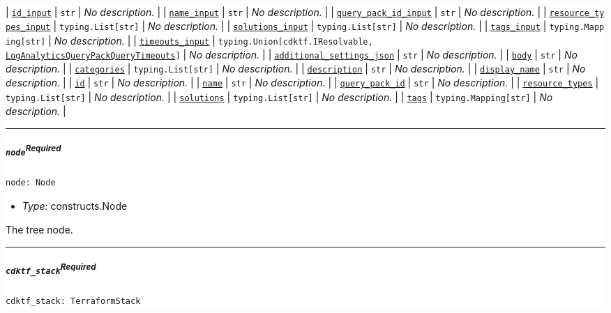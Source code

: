 | <code><a href="#@cdktf/provider-azurerm.logAnalyticsQueryPackQuery.LogAnalyticsQueryPackQuery.property.idInput">id_input</a></code> | <code>str</code> | *No description.* |
| <code><a href="#@cdktf/provider-azurerm.logAnalyticsQueryPackQuery.LogAnalyticsQueryPackQuery.property.nameInput">name_input</a></code> | <code>str</code> | *No description.* |
| <code><a href="#@cdktf/provider-azurerm.logAnalyticsQueryPackQuery.LogAnalyticsQueryPackQuery.property.queryPackIdInput">query_pack_id_input</a></code> | <code>str</code> | *No description.* |
| <code><a href="#@cdktf/provider-azurerm.logAnalyticsQueryPackQuery.LogAnalyticsQueryPackQuery.property.resourceTypesInput">resource_types_input</a></code> | <code>typing.List[str]</code> | *No description.* |
| <code><a href="#@cdktf/provider-azurerm.logAnalyticsQueryPackQuery.LogAnalyticsQueryPackQuery.property.solutionsInput">solutions_input</a></code> | <code>typing.List[str]</code> | *No description.* |
| <code><a href="#@cdktf/provider-azurerm.logAnalyticsQueryPackQuery.LogAnalyticsQueryPackQuery.property.tagsInput">tags_input</a></code> | <code>typing.Mapping[str]</code> | *No description.* |
| <code><a href="#@cdktf/provider-azurerm.logAnalyticsQueryPackQuery.LogAnalyticsQueryPackQuery.property.timeoutsInput">timeouts_input</a></code> | <code>typing.Union[cdktf.IResolvable, <a href="#@cdktf/provider-azurerm.logAnalyticsQueryPackQuery.LogAnalyticsQueryPackQueryTimeouts">LogAnalyticsQueryPackQueryTimeouts</a>]</code> | *No description.* |
| <code><a href="#@cdktf/provider-azurerm.logAnalyticsQueryPackQuery.LogAnalyticsQueryPackQuery.property.additionalSettingsJson">additional_settings_json</a></code> | <code>str</code> | *No description.* |
| <code><a href="#@cdktf/provider-azurerm.logAnalyticsQueryPackQuery.LogAnalyticsQueryPackQuery.property.body">body</a></code> | <code>str</code> | *No description.* |
| <code><a href="#@cdktf/provider-azurerm.logAnalyticsQueryPackQuery.LogAnalyticsQueryPackQuery.property.categories">categories</a></code> | <code>typing.List[str]</code> | *No description.* |
| <code><a href="#@cdktf/provider-azurerm.logAnalyticsQueryPackQuery.LogAnalyticsQueryPackQuery.property.description">description</a></code> | <code>str</code> | *No description.* |
| <code><a href="#@cdktf/provider-azurerm.logAnalyticsQueryPackQuery.LogAnalyticsQueryPackQuery.property.displayName">display_name</a></code> | <code>str</code> | *No description.* |
| <code><a href="#@cdktf/provider-azurerm.logAnalyticsQueryPackQuery.LogAnalyticsQueryPackQuery.property.id">id</a></code> | <code>str</code> | *No description.* |
| <code><a href="#@cdktf/provider-azurerm.logAnalyticsQueryPackQuery.LogAnalyticsQueryPackQuery.property.name">name</a></code> | <code>str</code> | *No description.* |
| <code><a href="#@cdktf/provider-azurerm.logAnalyticsQueryPackQuery.LogAnalyticsQueryPackQuery.property.queryPackId">query_pack_id</a></code> | <code>str</code> | *No description.* |
| <code><a href="#@cdktf/provider-azurerm.logAnalyticsQueryPackQuery.LogAnalyticsQueryPackQuery.property.resourceTypes">resource_types</a></code> | <code>typing.List[str]</code> | *No description.* |
| <code><a href="#@cdktf/provider-azurerm.logAnalyticsQueryPackQuery.LogAnalyticsQueryPackQuery.property.solutions">solutions</a></code> | <code>typing.List[str]</code> | *No description.* |
| <code><a href="#@cdktf/provider-azurerm.logAnalyticsQueryPackQuery.LogAnalyticsQueryPackQuery.property.tags">tags</a></code> | <code>typing.Mapping[str]</code> | *No description.* |

---

##### `node`<sup>Required</sup> <a name="node" id="@cdktf/provider-azurerm.logAnalyticsQueryPackQuery.LogAnalyticsQueryPackQuery.property.node"></a>

```python
node: Node
```

- *Type:* constructs.Node

The tree node.

---

##### `cdktf_stack`<sup>Required</sup> <a name="cdktf_stack" id="@cdktf/provider-azurerm.logAnalyticsQueryPackQuery.LogAnalyticsQueryPackQuery.property.cdktfStack"></a>

```python
cdktf_stack: TerraformStack
```
